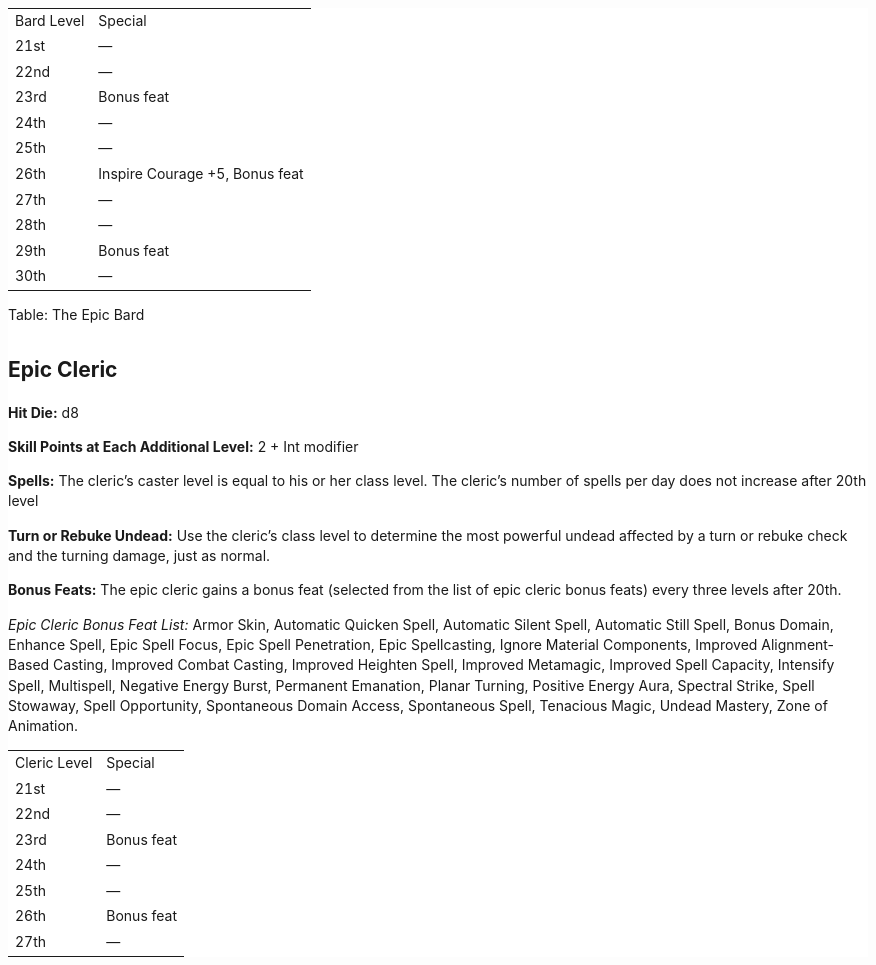 |            |                                |
|------------|--------------------------------|
| Bard Level | Special                        |
| 21st       | —                              |
| 22nd       | —                              |
| 23rd       | Bonus feat                     |
| 24th       | —                              |
| 25th       | —                              |
| 26th       | Inspire Courage +5, Bonus feat |
| 27th       | —                              |
| 28th       | —                              |
| 29th       | Bonus feat                     |
| 30th       | —                              |

Table: The Epic Bard

## Epic Cleric

**Hit Die:** d8

**Skill Points at Each Additional Level:** 2 + Int modifier

**Spells:** The cleric’s caster level is equal to his or her class
level. The cleric’s number of spells per day does not increase after
20th level

**Turn or Rebuke Undead:** Use the cleric’s class level to determine the
most powerful undead affected by a turn or rebuke check and the turning
damage, just as normal.

**Bonus Feats:** The epic cleric gains a bonus feat (selected from the
list of epic cleric bonus feats) every three levels after 20th.

*Epic Cleric Bonus Feat List:* Armor Skin, Automatic Quicken Spell,
Automatic Silent Spell, Automatic Still Spell, Bonus Domain, Enhance
Spell, Epic Spell Focus, Epic Spell Penetration, Epic Spellcasting,
Ignore Material Components, Improved Alignment-Based Casting, Improved
Combat Casting, Improved Heighten Spell, Improved Metamagic, Improved
Spell Capacity, Intensify Spell, Multispell, Negative Energy Burst,
Permanent Emanation, Planar Turning, Positive Energy Aura, Spectral
Strike, Spell Stowaway, Spell Opportunity, Spontaneous Domain Access,
Spontaneous Spell, Tenacious Magic, Undead Mastery, Zone of Animation.

|              |            |
|--------------|------------|
| Cleric Level | Special    |
| 21st         | —          |
| 22nd         | —          |
| 23rd         | Bonus feat |
| 24th         | —          |
| 25th         | —          |
| 26th         | Bonus feat |
| 27th         | —          |